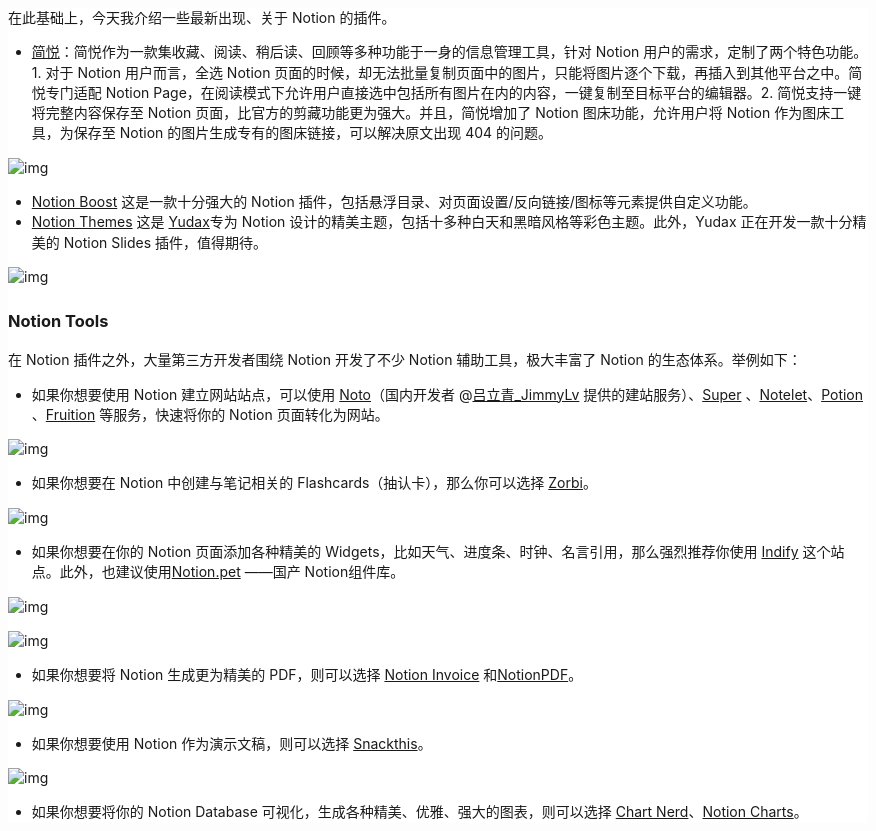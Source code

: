 在此基础上，今天我介绍一些最新出现、关于 Notion 的插件。

- [简悦](https://link.zhihu.com/?target=https%3A//simpread.pro/)：简悦作为一款集收藏、阅读、稍后读、回顾等多种功能于一身的信息管理工具，针对 Notion 用户的需求，定制了两个特色功能。1. 对于 Notion 用户而言，全选 Notion 页面的时候，却无法批量复制页面中的图片，只能将图片逐个下载，再插入到其他平台之中。简悦专门适配 Notion Page，在阅读模式下允许用户直接选中包括所有图片在内的内容，一键复制至目标平台的编辑器。2. 简悦支持一键将完整内容保存至 Notion 页面，比官方的剪藏功能更为强大。并且，简悦增加了 Notion 图床功能，允许用户将 Notion 作为图床工具，为保存至 Notion 的图片生成专有的图床链接，可以解决原文出现 404 的问题。

![img](https://pic2.zhimg.com/v2-f7983d210bbe053b40e10f17109ddaa5_b.jpg)

- [Notion Boost](https://link.zhihu.com/?target=https%3A//gourav.io/notion-boost) 这是一款十分强大的 Notion 插件，包括悬浮目录、对页面设置/反向链接/图标等元素提供自定义功能。
- [Notion Themes](https://link.zhihu.com/?target=https%3A//www.producthunt.com/posts/notion-themes) 这是 [Yudax](https://link.zhihu.com/?target=https%3A//www.producthunt.com/%40yudax/made)专为 Notion 设计的精美主题，包括十多种白天和黑暗风格等彩色主题。此外，Yudax 正在开发一款十分精美的 Notion Slides 插件，值得期待。

![img](https://pic3.zhimg.com/v2-914bcaaab50260bfcfbe87f122accc4a_b.jpg)

### **Notion Tools**

在 Notion 插件之外，大量第三方开发者围绕 Notion 开发了不少 Notion 辅助工具，极大丰富了 Notion 的生态体系。举例如下：

- 如果你想要使用 Notion 建立网站站点，可以使用 [Noto](https://link.zhihu.com/?target=https%3A//noto.so/)（国内开发者 @[吕立青_JimmyLv](https://link.zhihu.com/?target=https%3A//sspai.com/u/jimmylv/posts) 提供的建站服务）、[Super](https://link.zhihu.com/?target=https%3A//super.so/) 、[Notelet](https://link.zhihu.com/?target=https%3A//notelet.so/)、[Potion](https://link.zhihu.com/?target=https%3A//potion.so/) 、[Fruition](https://link.zhihu.com/?target=https%3A//fruitionsite.com/) 等服务，快速将你的 Notion 页面转化为网站。

![img](https://pic1.zhimg.com/v2-8c2d66e213ef985cbc96cd56e2239594_b.jpg)

- 如果你想要在 Notion 中创建与笔记相关的 Flashcards（抽认卡），那么你可以选择 [Zorbi](https://link.zhihu.com/?target=https%3A//zorbi.cards/make-flashcards-in-notion/)。

![img](https://pic3.zhimg.com/v2-f36fd2c98f7ae3d38cffc65c28906586_b.jpg)

- 如果你想要在你的 Notion 页面添加各种精美的 Widgets，比如天气、进度条、时钟、名言引用，那么强烈推荐你使用 [Indify](https://link.zhihu.com/?target=https%3A//indify.co/) 这个站点。此外，也建议使用[Notion.pet](https://link.zhihu.com/?target=http%3A//notion.pet/) ——国产 Notion组件库。

![img](https://pic2.zhimg.com/v2-369f1ecf63315714489acea02f43ba41_b.jpg)

![img](https://pic1.zhimg.com/v2-01b45bd52b12bc3ebede41c72247c174_b.jpg)

- 如果你想要将 Notion 生成更为精美的 PDF，则可以选择 [Notion Invoice](https://link.zhihu.com/?target=https%3A//notioninvoice.com/) 和[NotionPDF](https://link.zhihu.com/?target=https%3A//notionpdf.com/)。

![img](https://pic1.zhimg.com/v2-cc5978d90f35891f854de032d92394d0_b.jpg)

- 如果你想要使用 Notion 作为演示文稿，则可以选择 [Snackthis](https://link.zhihu.com/?target=https%3A//snackthis.co/presentations/)。

![img](https://pic3.zhimg.com/v2-4daa460fa0ecd49d3def6f1ed628f282_b.jpg)

- 如果你想要将你的 Notion Database 可视化，生成各种精美、优雅、强大的图表，则可以选择 [Chart Nerd](https://link.zhihu.com/?target=https%3A//chart-nerd.now.sh/)、[Notion Charts](https://link.zhihu.com/?target=https%3A//www.notion.vip/charts/)。
